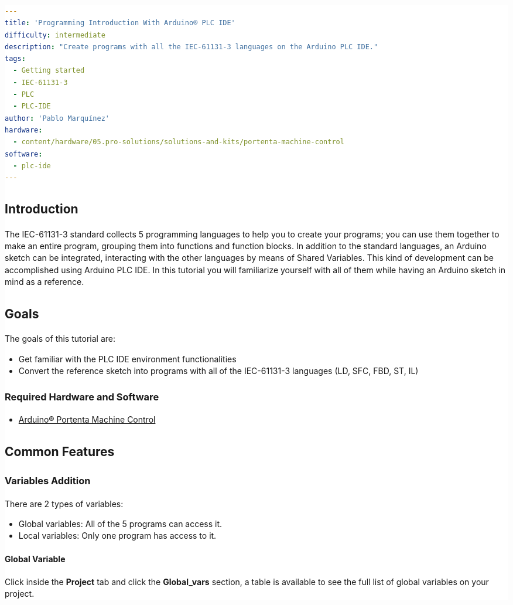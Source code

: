 ```yaml
---
title: 'Programming Introduction With Arduino® PLC IDE'
difficulty: intermediate
description: "Create programs with all the IEC-61131-3 languages on the Arduino PLC IDE."
tags:
  - Getting started
  - IEC-61131-3
  - PLC
  - PLC-IDE
author: 'Pablo Marquínez'
hardware:
  - content/hardware/05.pro-solutions/solutions-and-kits/portenta-machine-control
software:
  - plc-ide
---
```


## Introduction

The IEC-61131-3 standard collects 5 programming languages to help you to create your programs; you can use them together to make an entire program, grouping them into functions and function blocks. In addition to the standard languages, an Arduino sketch can be integrated, interacting with the other languages by means of Shared Variables. This kind of development can be accomplished using Arduino PLC IDE. In this tutorial you will familiarize yourself with all of them while having an Arduino sketch in mind as a reference.

## Goals

The goals of this tutorial are:

- Get familiar with the PLC IDE environment functionalities
- Convert the reference sketch into programs with all of the IEC-61131-3 languages (LD, SFC, FBD, ST, IL)

### Required Hardware and Software

- [Arduino® Portenta Machine Control](https://store.arduino.cc/products/arduino-portenta-machine-control)

## Common Features
### Variables Addition

There are 2 types of variables:
* Global variables: All of the 5 programs can access it.
* Local variables: Only one program has access to it.

#### Global Variable
Click inside the **Project** tab and click the **Global_vars** section, a table is available to see the full list of global variables on your project.
